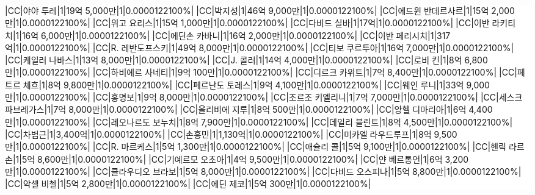|CC|야야 투레|1|19억 5,000만|1|0.0000122100%|
|CC|박지성|1|46억 9,000만|1|0.0000122100%|
|CC|에드윈 반데르사르|1|15억 2,000만|1|0.0000122100%|
|CC|위고 요리스|1|15억 1,000만|1|0.0000122100%|
|CC|다비드 실바|1|17억|1|0.0000122100%|
|CC|이반 라키티치|1|16억 6,000만|1|0.0000122100%|
|CC|에딘손 카바니|1|16억 2,000만|1|0.0000122100%|
|CC|이반 페리시치|1|317억|1|0.0000122100%|
|CC|R. 레반도프스키|1|49억 8,000만|1|0.0000122100%|
|CC|티보 쿠르투아|1|16억 7,000만|1|0.0000122100%|
|CC|케일러 나바스|1|13억 8,000만|1|0.0000122100%|
|CC|J. 콜러|1|14억 4,000만|1|0.0000122100%|
|CC|로비 킨|1|8억 6,800만|1|0.0000122100%|
|CC|하비에르 사네티|1|9억 100만|1|0.0000122100%|
|CC|디르크 카위트|1|7억 8,400만|1|0.0000122100%|
|CC|페트르 체흐|1|8억 9,800만|1|0.0000122100%|
|CC|페르난도 토레스|1|9억 4,100만|1|0.0000122100%|
|CC|웨인 루니|1|33억 9,000만|1|0.0000122100%|
|CC|홍명보|1|9억 8,000만|1|0.0000122100%|
|CC|조르조 키엘리니|1|7억 7,000만|1|0.0000122100%|
|CC|세스크 파브레가스|1|7억 8,000만|1|0.0000122100%|
|CC|올리비에 지루|1|8억 500만|1|0.0000122100%|
|CC|앙헬 디마리아|1|6억 4,400만|1|0.0000122100%|
|CC|레오나르도 보누치|1|8억 7,900만|1|0.0000122100%|
|CC|데일리 블린트|1|8억 4,500만|1|0.0000122100%|
|CC|차범근|1|3,400억|1|0.0000122100%|
|CC|손흥민|1|1,130억|1|0.0000122100%|
|CC|미카엘 라우드루프|1|8억 9,500만|1|0.0000122100%|
|CC|R. 마르케스|1|5억 1,300만|1|0.0000122100%|
|CC|애슐리 콜|1|5억 9,100만|1|0.0000122100%|
|CC|헨릭 라르손|1|5억 8,600만|1|0.0000122100%|
|CC|기예르모 오초아|1|4억 9,500만|1|0.0000122100%|
|CC|얀 베르통언|1|6억 3,200만|1|0.0000122100%|
|CC|클라우디오 브라보|1|5억 8,000만|1|0.0000122100%|
|CC|다비드 오스피나|1|5억 8,800만|1|0.0000122100%|
|CC|악셀 비첼|1|5억 2,800만|1|0.0000122100%|
|CC|에딘 제코|1|5억 300만|1|0.0000122100%|